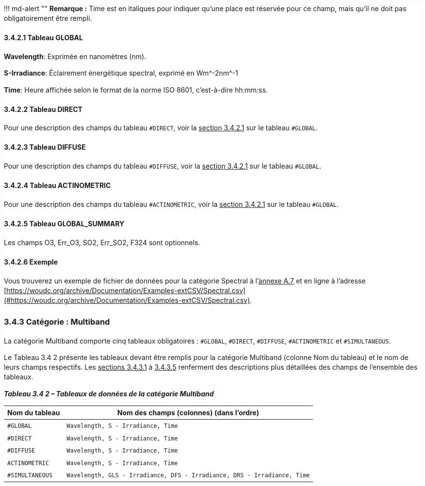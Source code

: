 
!!! md-alert ""
    **Remarque :** Time est en italiques pour indiquer qu’une place est réservée pour ce champ, mais qu’il ne doit pas obligatoirement être rempli.

#### 3.4.2.1 Tableau GLOBAL

**Wavelength**: Exprimée en nanomètres (nm).

**S-Irradiance**: Éclairement énergétique spectral, exprimé en Wm^-2nm^-1

**Time**: Heure affichée selon le format de la norme ISO 8601, c’est-à-dire hh:mm:ss.

#### 3.4.2.2 Tableau DIRECT

Pour une description des champs du tableau `#DIRECT`, voir la [section 3.4.2.1](#3421-tableau-global) sur le tableau `#GLOBAL`.

#### 3.4.2.3 Tableau DIFFUSE

Pour une description des champs du tableau `#DIFFUSE`, voir la [section 3.4.2.1](#3421-tableau-global) sur le tableau `#GLOBAL`.

#### 3.4.2.4 Tableau ACTINOMETRIC

Pour une description des champs du tableau `#ACTINOMETRIC`, voir la [section 3.4.2.1](#3421-tableau-global) sur le tableau `#GLOBAL`.

#### 3.4.2.5 Tableau GLOBAL_SUMMARY

Les champs O3, Err_O3, SO2, Err_SO2, F324 sont optionnels.

#### 3.4.2.6 Exemple
Vous trouverez un exemple de fichier de données pour la catégorie Spectral à l’[annexe A.7](#a7-exemple-pour-la-catégorie-spectral) et en ligne à l’adresse [https://woudc.org/archive/Documentation/Examples-extCSV/Spectral.csv](#https://woudc.org/archive/Documentation/Examples-extCSV/Spectral.csv).

### 3.4.3 Catégorie : Multiband

La catégorie Multiband comporte cinq tableaux obligatoires : `#GLOBAL`, `#DIRECT`, `#DIFFUSE`, `#ACTINOMETRIC` et `#SIMULTANEOUS`.

Le Tableau 3.4 2 présente les tableaux devant être remplis pour la catégorie Multiband (colonne Nom du tableau) et le nom de leurs champs respectifs. Les [sections 3.4.3.1](#3431-tableau-global) à [3.4.3.5](#3435-tableau-simultaneous) renferment des descriptions plus détaillées des champs de l’ensemble des tableaux.

***Tableau 3.4 2 – Tableaux de données de la catégorie Multiband***

|Nom du tableau|Nom des champs (colonnes) (dans l’ordre)|
|--------|--------|
|`#GLOBAL`|`Wavelength, S - Irradiance, Time`|
|`#DIRECT`|`Wavelength, S - Irradiance, Time`|
|`#DIFFUSE`|`Wavelength, S - Irradiance, Time`|
|`ACTINOMETRIC`|`Wavelength, S - Irradiance, Time`|
|`#SIMULTANEOUS`|`Wavelength, GLS - Irradiance, DFS - Irradiance, DRS - Irradiance, Time`|
